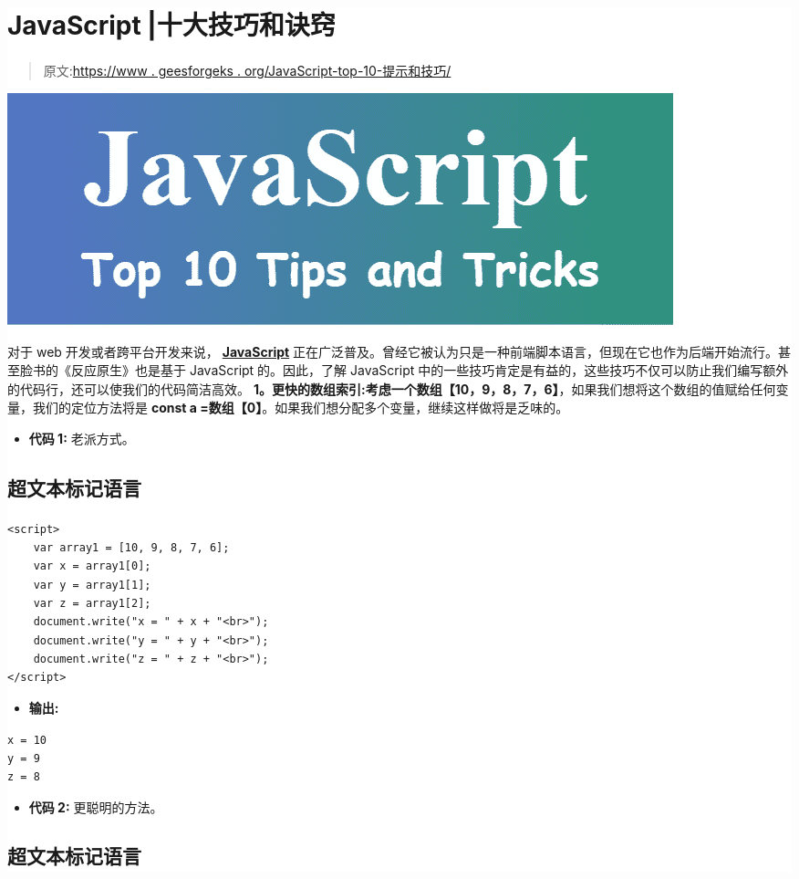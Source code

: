 # JavaScript |十大技巧和诀窍

> 原文:[https://www . geesforgeks . org/JavaScript-top-10-提示和技巧/](https://www.geeksforgeeks.org/javascript-top-10-tips-and-tricks/)

![](img/544f02ef5126bc4a71e07ac5c5eb3b31.png)

对于 web 开发或者跨平台开发来说， [**JavaScript**](https://www.geeksforgeeks.org/javascript-tutorial/) 正在广泛普及。曾经它被认为只是一种前端脚本语言，但现在它也作为后端开始流行。甚至脸书的《反应原生》也是基于 JavaScript 的。因此，了解 JavaScript 中的一些技巧肯定是有益的，这些技巧不仅可以防止我们编写额外的代码行，还可以使我们的代码简洁高效。
**1。更快的数组索引:**考虑一个数组**【10，9，8，7，6】**，如果我们想将这个数组的值赋给任何变量，我们的定位方法将是 **const a =数组【0】**。如果我们想分配多个变量，继续这样做将是乏味的。

*   **代码 1:** 老派方式。

## 超文本标记语言

```
<script>
    var array1 = [10, 9, 8, 7, 6];
    var x = array1[0];
    var y = array1[1];
    var z = array1[2];
    document.write("x = " + x + "<br>");
    document.write("y = " + y + "<br>");
    document.write("z = " + z + "<br>");
</script>
```

*   **输出:**

```
x = 10
y = 9
z = 8
```

*   **代码 2:** 更聪明的方法。

## 超文本标记语言
